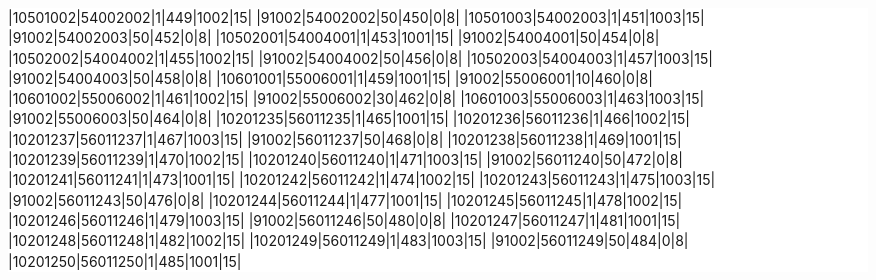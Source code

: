 |10501002|54002002|1|449|1002|15|
|91002|54002002|50|450|0|8|
|10501003|54002003|1|451|1003|15|
|91002|54002003|50|452|0|8|
|10502001|54004001|1|453|1001|15|
|91002|54004001|50|454|0|8|
|10502002|54004002|1|455|1002|15|
|91002|54004002|50|456|0|8|
|10502003|54004003|1|457|1003|15|
|91002|54004003|50|458|0|8|
|10601001|55006001|1|459|1001|15|
|91002|55006001|10|460|0|8|
|10601002|55006002|1|461|1002|15|
|91002|55006002|30|462|0|8|
|10601003|55006003|1|463|1003|15|
|91002|55006003|50|464|0|8|
|10201235|56011235|1|465|1001|15|
|10201236|56011236|1|466|1002|15|
|10201237|56011237|1|467|1003|15|
|91002|56011237|50|468|0|8|
|10201238|56011238|1|469|1001|15|
|10201239|56011239|1|470|1002|15|
|10201240|56011240|1|471|1003|15|
|91002|56011240|50|472|0|8|
|10201241|56011241|1|473|1001|15|
|10201242|56011242|1|474|1002|15|
|10201243|56011243|1|475|1003|15|
|91002|56011243|50|476|0|8|
|10201244|56011244|1|477|1001|15|
|10201245|56011245|1|478|1002|15|
|10201246|56011246|1|479|1003|15|
|91002|56011246|50|480|0|8|
|10201247|56011247|1|481|1001|15|
|10201248|56011248|1|482|1002|15|
|10201249|56011249|1|483|1003|15|
|91002|56011249|50|484|0|8|
|10201250|56011250|1|485|1001|15|